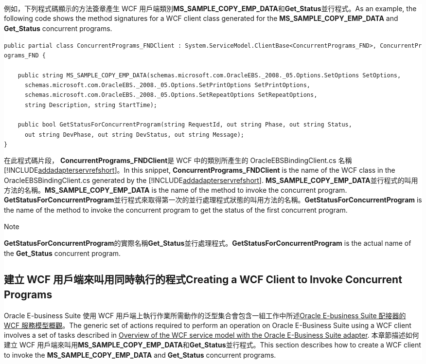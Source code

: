  <span data-ttu-id="7b747-129">例如，下列程式碼顯示的方法簽章產生 WCF 用戶端類別**MS_SAMPLE_COPY_EMP_DATA**和**Get_Status**並行程式。</span><span class="sxs-lookup"><span data-stu-id="7b747-129">As an example, the following code shows the method signatures for a WCF client class generated for the **MS_SAMPLE_COPY_EMP_DATA** and **Get_Status** concurrent programs.</span></span>  
  
```  
public partial class ConcurrentPrograms_FNDClient : System.ServiceModel.ClientBase<ConcurrentPrograms_FND>, ConcurrentPrograms_FND {      
  
    public string MS_SAMPLE_COPY_EMP_DATA(schemas.microsoft.com.OracleEBS._2008._05.Options.SetOptions SetOptions,  
      schemas.microsoft.com.OracleEBS._2008._05.Options.SetPrintOptions SetPrintOptions,  
      schemas.microsoft.com.OracleEBS._2008._05.Options.SetRepeatOptions SetRepeatOptions,  
      string Description, string StartTime);  
  
    public bool GetStatusForConcurrentProgram(string RequestId, out string Phase, out string Status,  
      out string DevPhase, out string DevStatus, out string Message);  
}  
```  
  
 <span data-ttu-id="7b747-130">在此程式碼片段， **ConcurrentPrograms_FNDClient**是 WCF 中的類別所產生的 OracleEBSBindingClient.cs 名稱[!INCLUDE[addadapterservrefshort](../../includes/addadapterservrefshort-md.md)]。</span><span class="sxs-lookup"><span data-stu-id="7b747-130">In this snippet, **ConcurrentPrograms_FNDClient** is the name of the WCF class in the OracleEBSBindingClient.cs generated by the [!INCLUDE[addadapterservrefshort](../../includes/addadapterservrefshort-md.md)].</span></span> <span data-ttu-id="7b747-131">**MS_SAMPLE_COPY_EMP_DATA**並行程式的叫用方法的名稱。</span><span class="sxs-lookup"><span data-stu-id="7b747-131">**MS_SAMPLE_COPY_EMP_DATA** is the name of the method to invoke the concurrent program.</span></span> <span data-ttu-id="7b747-132">**GetStatusForConcurrentProgram**並行程式來取得第一次的並行處理程式狀態的叫用方法的名稱。</span><span class="sxs-lookup"><span data-stu-id="7b747-132">**GetStatusForConcurrentProgram** is the name of the method to invoke the concurrent program to get the status of the first concurrent program.</span></span>  
  
> [!NOTE]
>  <span data-ttu-id="7b747-133">**GetStatusForConcurrentProgram**的實際名稱**Get_Status**並行處理程式。</span><span class="sxs-lookup"><span data-stu-id="7b747-133">**GetStatusForConcurrentProgram** is the actual name of the **Get_Status** concurrent program.</span></span>  
  
## <a name="creating-a-wcf-client-to-invoke-concurrent-programs"></a><span data-ttu-id="7b747-134">建立 WCF 用戶端來叫用同時執行的程式</span><span class="sxs-lookup"><span data-stu-id="7b747-134">Creating a WCF Client to Invoke Concurrent Programs</span></span>  
 <span data-ttu-id="7b747-135">Oracle E-business Suite 使用 WCF 用戶端上執行作業所需動作的泛型集合會包含一組工作中所述[Oracle E-business Suite 配接器的 WCF 服務模型概觀](../../adapters-and-accelerators/adapter-oracle-ebs/overview-of-the-wcf-service-model-with-the-oracle-e-business-suite-adapter.md)。</span><span class="sxs-lookup"><span data-stu-id="7b747-135">The generic set of actions required to perform an operation on Oracle E-Business Suite using a WCF client involves a set of tasks described in [Overview of the WCF service model with the Oracle E-Business Suite adapter](../../adapters-and-accelerators/adapter-oracle-ebs/overview-of-the-wcf-service-model-with-the-oracle-e-business-suite-adapter.md).</span></span> <span data-ttu-id="7b747-136">本章節描述如何建立 WCF 用戶端來叫用**MS_SAMPLE_COPY_EMP_DATA**和**Get_Status**並行程式。</span><span class="sxs-lookup"><span data-stu-id="7b747-136">This section describes how to create a WCF client to invoke the **MS_SAMPLE_COPY_EMP_DATA** and **Get_Status** concurrent programs.</span></span>  
  